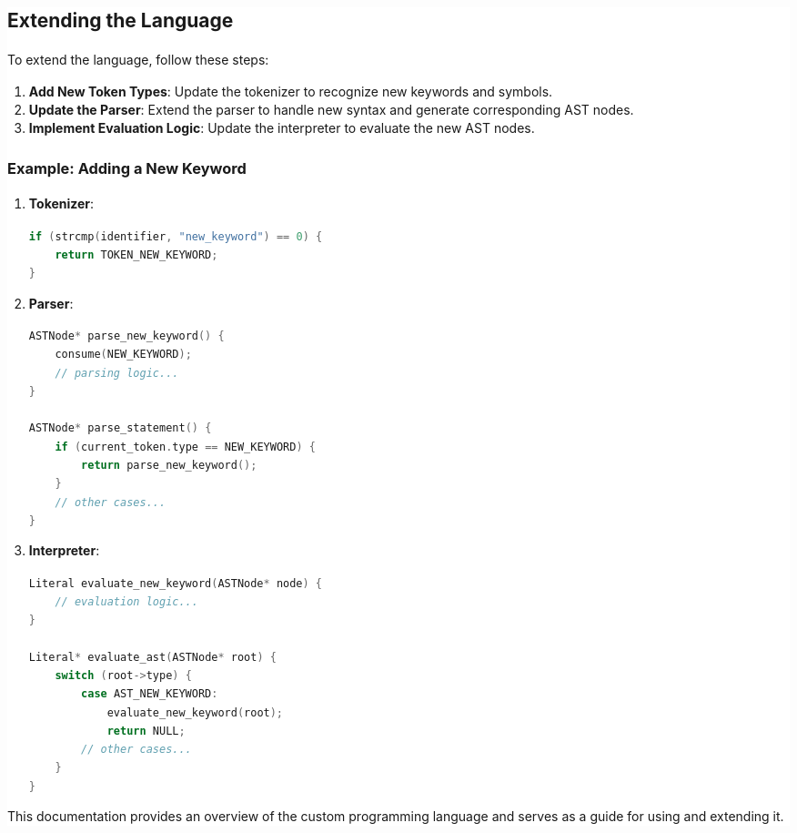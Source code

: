 ## Extending the Language

To extend the language, follow these steps:

1. **Add New Token Types**: Update the tokenizer to recognize new keywords and symbols.
2. **Update the Parser**: Extend the parser to handle new syntax and generate corresponding AST nodes.
3. **Implement Evaluation Logic**: Update the interpreter to evaluate the new AST nodes.

### Example: Adding a New Keyword

1. **Tokenizer**:
    ```c
    if (strcmp(identifier, "new_keyword") == 0) {
        return TOKEN_NEW_KEYWORD;
    }
    ```

2. **Parser**:
    ```c
    ASTNode* parse_new_keyword() {
        consume(NEW_KEYWORD);
        // parsing logic...
    }

    ASTNode* parse_statement() {
        if (current_token.type == NEW_KEYWORD) {
            return parse_new_keyword();
        }
        // other cases...
    }
    ```

3. **Interpreter**:
    ```c
    Literal evaluate_new_keyword(ASTNode* node) {
        // evaluation logic...
    }

    Literal* evaluate_ast(ASTNode* root) {
        switch (root->type) {
            case AST_NEW_KEYWORD:
                evaluate_new_keyword(root);
                return NULL;
            // other cases...
        }
    }
    ```

This documentation provides an overview of the custom programming language and serves as a guide for using and extending it.